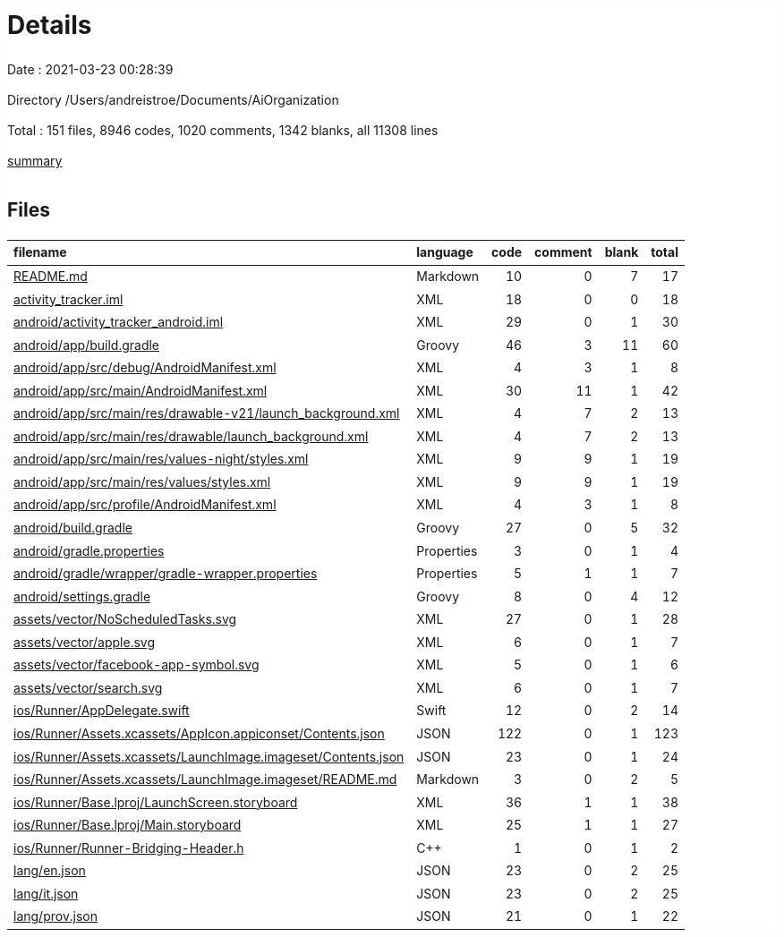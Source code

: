 # Details

Date : 2021-03-23 00:28:39

Directory /Users/andreistroe/Documents/AiOrganization

Total : 151 files,  8946 codes, 1020 comments, 1342 blanks, all 11308 lines

[summary](results.md)

## Files
| filename | language | code | comment | blank | total |
| :--- | :--- | ---: | ---: | ---: | ---: |
| [README.md](/README.md) | Markdown | 10 | 0 | 7 | 17 |
| [activity_tracker.iml](/activity_tracker.iml) | XML | 18 | 0 | 0 | 18 |
| [android/activity_tracker_android.iml](/android/activity_tracker_android.iml) | XML | 29 | 0 | 1 | 30 |
| [android/app/build.gradle](/android/app/build.gradle) | Groovy | 46 | 3 | 11 | 60 |
| [android/app/src/debug/AndroidManifest.xml](/android/app/src/debug/AndroidManifest.xml) | XML | 4 | 3 | 1 | 8 |
| [android/app/src/main/AndroidManifest.xml](/android/app/src/main/AndroidManifest.xml) | XML | 30 | 11 | 1 | 42 |
| [android/app/src/main/res/drawable-v21/launch_background.xml](/android/app/src/main/res/drawable-v21/launch_background.xml) | XML | 4 | 7 | 2 | 13 |
| [android/app/src/main/res/drawable/launch_background.xml](/android/app/src/main/res/drawable/launch_background.xml) | XML | 4 | 7 | 2 | 13 |
| [android/app/src/main/res/values-night/styles.xml](/android/app/src/main/res/values-night/styles.xml) | XML | 9 | 9 | 1 | 19 |
| [android/app/src/main/res/values/styles.xml](/android/app/src/main/res/values/styles.xml) | XML | 9 | 9 | 1 | 19 |
| [android/app/src/profile/AndroidManifest.xml](/android/app/src/profile/AndroidManifest.xml) | XML | 4 | 3 | 1 | 8 |
| [android/build.gradle](/android/build.gradle) | Groovy | 27 | 0 | 5 | 32 |
| [android/gradle.properties](/android/gradle.properties) | Properties | 3 | 0 | 1 | 4 |
| [android/gradle/wrapper/gradle-wrapper.properties](/android/gradle/wrapper/gradle-wrapper.properties) | Properties | 5 | 1 | 1 | 7 |
| [android/settings.gradle](/android/settings.gradle) | Groovy | 8 | 0 | 4 | 12 |
| [assets/vector/NoScheduledTasks.svg](/assets/vector/NoScheduledTasks.svg) | XML | 27 | 0 | 1 | 28 |
| [assets/vector/apple.svg](/assets/vector/apple.svg) | XML | 6 | 0 | 1 | 7 |
| [assets/vector/facebook-app-symbol.svg](/assets/vector/facebook-app-symbol.svg) | XML | 5 | 0 | 1 | 6 |
| [assets/vector/search.svg](/assets/vector/search.svg) | XML | 6 | 0 | 1 | 7 |
| [ios/Runner/AppDelegate.swift](/ios/Runner/AppDelegate.swift) | Swift | 12 | 0 | 2 | 14 |
| [ios/Runner/Assets.xcassets/AppIcon.appiconset/Contents.json](/ios/Runner/Assets.xcassets/AppIcon.appiconset/Contents.json) | JSON | 122 | 0 | 1 | 123 |
| [ios/Runner/Assets.xcassets/LaunchImage.imageset/Contents.json](/ios/Runner/Assets.xcassets/LaunchImage.imageset/Contents.json) | JSON | 23 | 0 | 1 | 24 |
| [ios/Runner/Assets.xcassets/LaunchImage.imageset/README.md](/ios/Runner/Assets.xcassets/LaunchImage.imageset/README.md) | Markdown | 3 | 0 | 2 | 5 |
| [ios/Runner/Base.lproj/LaunchScreen.storyboard](/ios/Runner/Base.lproj/LaunchScreen.storyboard) | XML | 36 | 1 | 1 | 38 |
| [ios/Runner/Base.lproj/Main.storyboard](/ios/Runner/Base.lproj/Main.storyboard) | XML | 25 | 1 | 1 | 27 |
| [ios/Runner/Runner-Bridging-Header.h](/ios/Runner/Runner-Bridging-Header.h) | C++ | 1 | 0 | 1 | 2 |
| [lang/en.json](/lang/en.json) | JSON | 23 | 0 | 2 | 25 |
| [lang/it.json](/lang/it.json) | JSON | 23 | 0 | 2 | 25 |
| [lang/prov.json](/lang/prov.json) | JSON | 21 | 0 | 1 | 22 |